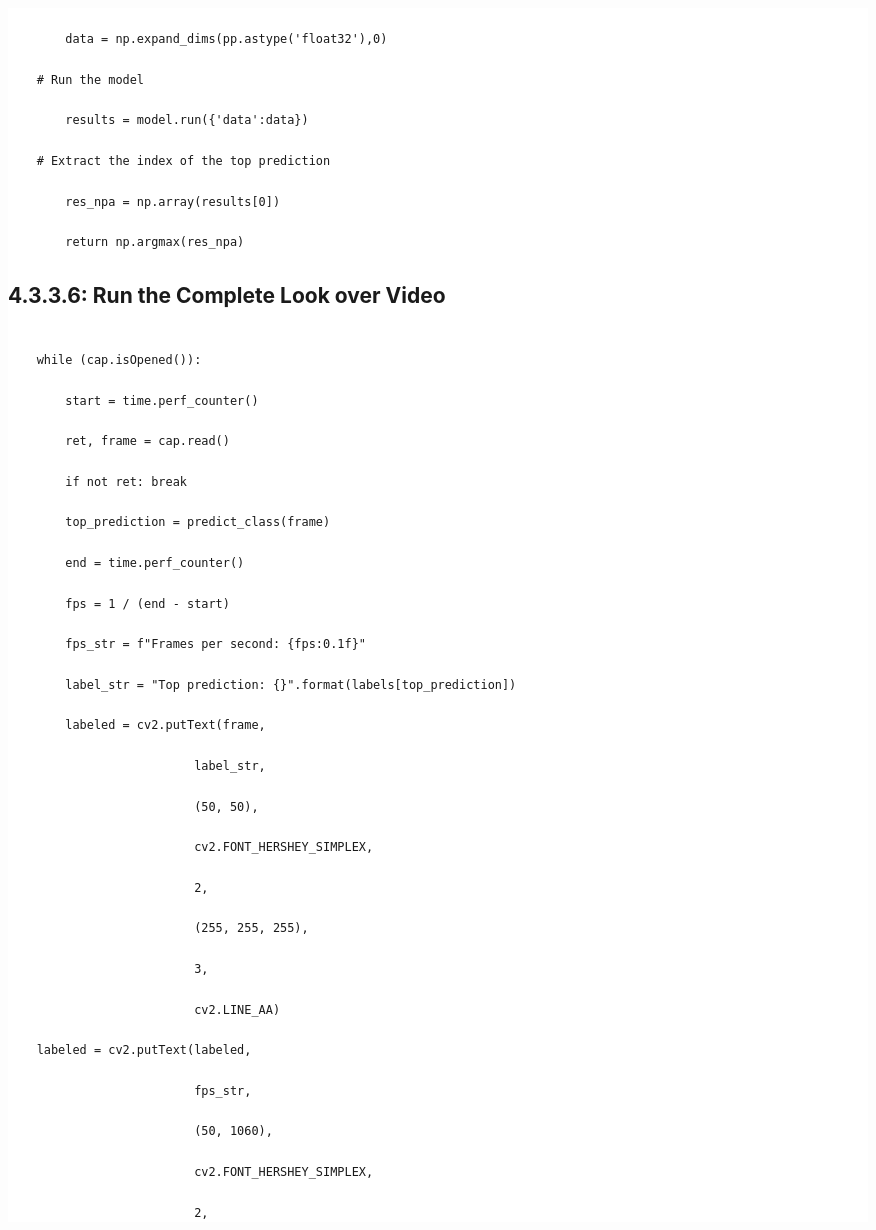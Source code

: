 ```

        data = np.expand_dims(pp.astype('float32'),0) 

    # Run the model 

        results = model.run({'data':data}) 

    # Extract the index of the top prediction 

        res_npa = np.array(results[0]) 

        return np.argmax(res_npa) 

```

## 4.3.3.6: Run the Complete Look over Video

```

    while (cap.isOpened()): 

        start = time.perf_counter() 

        ret, frame = cap.read() 

        if not ret: break      

        top_prediction = predict_class(frame)      

        end = time.perf_counter() 

        fps = 1 / (end - start) 

        fps_str = f"Frames per second: {fps:0.1f}" 

        label_str = "Top prediction: {}".format(labels[top_prediction])  

        labeled = cv2.putText(frame,  

                          label_str,  

                          (50, 50),  

                          cv2.FONT_HERSHEY_SIMPLEX,  

                          2,  

                          (255, 255, 255),  

                          3,  

                          cv2.LINE_AA) 

    labeled = cv2.putText(labeled,  

                          fps_str,  

                          (50, 1060),  

                          cv2.FONT_HERSHEY_SIMPLEX,  

                          2,  

```